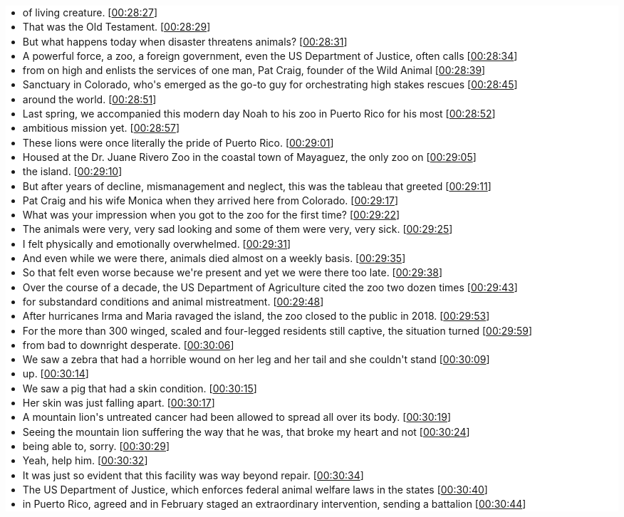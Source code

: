 *  of living creature. [[00:28:27](https://www.youtube.com/watch?v=eRAqHbu6iLw&t=1707.82s)]
*  That was the Old Testament. [[00:28:29](https://www.youtube.com/watch?v=eRAqHbu6iLw&t=1709.4799999999998s)]
*  But what happens today when disaster threatens animals? [[00:28:31](https://www.youtube.com/watch?v=eRAqHbu6iLw&t=1711.24s)]
*  A powerful force, a zoo, a foreign government, even the US Department of Justice, often calls [[00:28:34](https://www.youtube.com/watch?v=eRAqHbu6iLw&t=1714.3s)]
*  from on high and enlists the services of one man, Pat Craig, founder of the Wild Animal [[00:28:39](https://www.youtube.com/watch?v=eRAqHbu6iLw&t=1719.28s)]
*  Sanctuary in Colorado, who's emerged as the go-to guy for orchestrating high stakes rescues [[00:28:45](https://www.youtube.com/watch?v=eRAqHbu6iLw&t=1725.0s)]
*  around the world. [[00:28:51](https://www.youtube.com/watch?v=eRAqHbu6iLw&t=1731.08s)]
*  Last spring, we accompanied this modern day Noah to his zoo in Puerto Rico for his most [[00:28:52](https://www.youtube.com/watch?v=eRAqHbu6iLw&t=1732.7s)]
*  ambitious mission yet. [[00:28:57](https://www.youtube.com/watch?v=eRAqHbu6iLw&t=1737.2s)]
*  These lions were once literally the pride of Puerto Rico. [[00:29:01](https://www.youtube.com/watch?v=eRAqHbu6iLw&t=1741.6s)]
*  Housed at the Dr. Juane Rivero Zoo in the coastal town of Mayaguez, the only zoo on [[00:29:05](https://www.youtube.com/watch?v=eRAqHbu6iLw&t=1745.14s)]
*  the island. [[00:29:10](https://www.youtube.com/watch?v=eRAqHbu6iLw&t=1750.7800000000002s)]
*  But after years of decline, mismanagement and neglect, this was the tableau that greeted [[00:29:11](https://www.youtube.com/watch?v=eRAqHbu6iLw&t=1751.7800000000002s)]
*  Pat Craig and his wife Monica when they arrived here from Colorado. [[00:29:17](https://www.youtube.com/watch?v=eRAqHbu6iLw&t=1757.9s)]
*  What was your impression when you got to the zoo for the first time? [[00:29:22](https://www.youtube.com/watch?v=eRAqHbu6iLw&t=1762.2800000000002s)]
*  The animals were very, very sad looking and some of them were very, very sick. [[00:29:25](https://www.youtube.com/watch?v=eRAqHbu6iLw&t=1765.98s)]
*  I felt physically and emotionally overwhelmed. [[00:29:31](https://www.youtube.com/watch?v=eRAqHbu6iLw&t=1771.22s)]
*  And even while we were there, animals died almost on a weekly basis. [[00:29:35](https://www.youtube.com/watch?v=eRAqHbu6iLw&t=1775.58s)]
*  So that felt even worse because we're present and yet we were there too late. [[00:29:38](https://www.youtube.com/watch?v=eRAqHbu6iLw&t=1778.78s)]
*  Over the course of a decade, the US Department of Agriculture cited the zoo two dozen times [[00:29:43](https://www.youtube.com/watch?v=eRAqHbu6iLw&t=1783.8600000000001s)]
*  for substandard conditions and animal mistreatment. [[00:29:48](https://www.youtube.com/watch?v=eRAqHbu6iLw&t=1788.82s)]
*  After hurricanes Irma and Maria ravaged the island, the zoo closed to the public in 2018. [[00:29:53](https://www.youtube.com/watch?v=eRAqHbu6iLw&t=1793.1000000000001s)]
*  For the more than 300 winged, scaled and four-legged residents still captive, the situation turned [[00:29:59](https://www.youtube.com/watch?v=eRAqHbu6iLw&t=1799.26s)]
*  from bad to downright desperate. [[00:30:06](https://www.youtube.com/watch?v=eRAqHbu6iLw&t=1806.3799999999999s)]
*  We saw a zebra that had a horrible wound on her leg and her tail and she couldn't stand [[00:30:09](https://www.youtube.com/watch?v=eRAqHbu6iLw&t=1809.26s)]
*  up. [[00:30:14](https://www.youtube.com/watch?v=eRAqHbu6iLw&t=1814.66s)]
*  We saw a pig that had a skin condition. [[00:30:15](https://www.youtube.com/watch?v=eRAqHbu6iLw&t=1815.66s)]
*  Her skin was just falling apart. [[00:30:17](https://www.youtube.com/watch?v=eRAqHbu6iLw&t=1817.86s)]
*  A mountain lion's untreated cancer had been allowed to spread all over its body. [[00:30:19](https://www.youtube.com/watch?v=eRAqHbu6iLw&t=1819.9s)]
*  Seeing the mountain lion suffering the way that he was, that broke my heart and not [[00:30:24](https://www.youtube.com/watch?v=eRAqHbu6iLw&t=1824.78s)]
*  being able to, sorry. [[00:30:29](https://www.youtube.com/watch?v=eRAqHbu6iLw&t=1829.34s)]
*  Yeah, help him. [[00:30:32](https://www.youtube.com/watch?v=eRAqHbu6iLw&t=1832.34s)]
*  It was just so evident that this facility was way beyond repair. [[00:30:34](https://www.youtube.com/watch?v=eRAqHbu6iLw&t=1834.34s)]
*  The US Department of Justice, which enforces federal animal welfare laws in the states [[00:30:40](https://www.youtube.com/watch?v=eRAqHbu6iLw&t=1840.22s)]
*  in Puerto Rico, agreed and in February staged an extraordinary intervention, sending a battalion [[00:30:44](https://www.youtube.com/watch?v=eRAqHbu6iLw&t=1844.98s)]